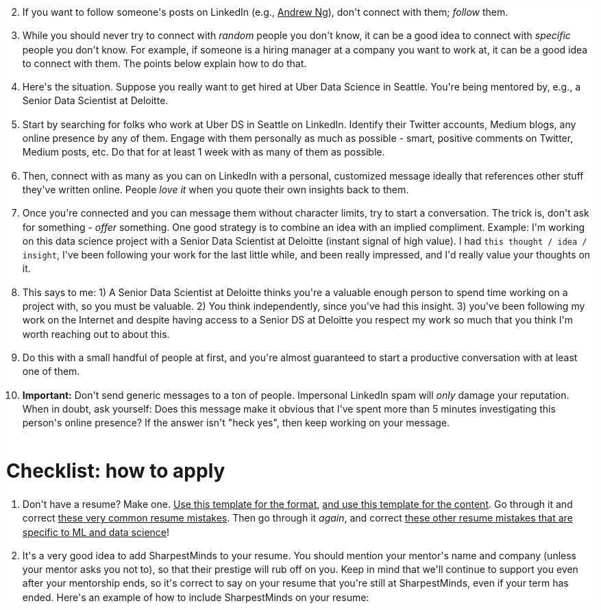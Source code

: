 2. If you want to follow someone's posts on LinkedIn (e.g., [Andrew Ng](https://www.linkedin.com/in/andrewyng/)), don't connect with them; *follow* them.

3. While you should never try to connect with *random* people you don't know, it can be a good idea to connect with *specific* people you don't know. For example, if someone is a hiring manager at a company you want to work at, it can be a good idea to connect with them. The points below explain how to do that.

4. Here's the situation. Suppose you really want to get hired at Uber Data Science in Seattle. You're being mentored by, e.g., a Senior Data Scientist at Deloitte.

5. Start by searching for folks who work at Uber DS in Seattle on LinkedIn. Identify their Twitter accounts, Medium blogs, any online presence by any of them. Engage with them personally as much as possible - smart, positive comments on Twitter, Medium posts, etc. Do that for at least 1 week with as many of them as possible.

6. Then, connect with as many as you can on LinkedIn with a personal, customized message ideally that references other stuff they've written online. People *love it* when you quote their own insights back to them.

7. Once you're connected and you can message them without character limits, try to start a conversation. The trick is, don't ask for something - *offer* something. One good strategy is to combine an idea with an implied compliment. Example: I'm working on this data science project with a Senior Data Scientist at Deloitte (instant signal of high value). I had `this thought / idea / insight`, I've been following your work for the last little while, and been really impressed, and I'd really value your thoughts on it.

8. This says to me: 1) A Senior Data Scientist at Deloitte thinks you're a valuable enough person to spend time working on a project with, so you must be valuable. 2) You think independently, since you've had this insight. 3) you've been following my work on the Internet and despite having access to a Senior DS at Deloitte you respect my work so much that you think I'm worth reaching out to about this.

9. Do this with a small handful of people at first, and you're almost guaranteed to start a productive conversation with at least one of them.

10. **Important:** Don't send generic messages to a ton of people. Impersonal LinkedIn spam will *only* damage your reputation. When in doubt, ask yourself: Does this message make it obvious that I've spent more than 5 minutes investigating this person's online presence? If the answer isn't "heck yes", then keep working on your message.

# Checklist: how to apply

1. Don't have a resume? Make one. [Use this template for the format](http://zokidesign.com/portfolio/free-resume-template/), [and use this template for the content](https://docs.google.com/document/d/1nN8ruroM-Msu8zyFz9rQlzoCjzv6GD5YI8PzP9DJTKc/edit). Go through it and correct [these very common resume mistakes](https://medium.com/@avishalom/resume-mistake-bingo-c08df472976e). Then go through it _again_, and correct [these other resume mistakes that are specific to ML and data science](https://towardsdatascience.com/the-4-fastest-ways-not-to-get-hired-as-a-data-scientist-565b42bd011e)!

2. It's a very good idea to add SharpestMinds to your resume. You should mention your mentor's name and company (unless your mentor asks you not to), so that their prestige will rub off on you. Keep in mind that we'll continue to support you even after your mentorship ends, so it's correct to say on your resume that you're still at SharpestMinds, even if your term has ended. Here's an example of how to include SharpestMinds on your resume:
